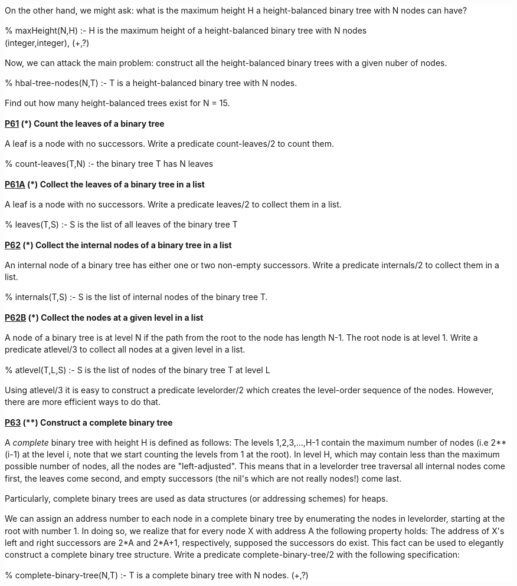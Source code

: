 On the other hand, we might ask: what is the maximum height H a height-balanced binary tree with N nodes can have?  
  
% maxHeight(N,H) :- H is the maximum height of a height-balanced binary tree with N nodes  
(integer,integer), (+,?)  
  
Now, we can attack the main problem: construct all the height-balanced binary trees with a given nuber of nodes.  
  
% hbal-tree-nodes(N,T) :- T is a height-balanced binary tree with N nodes.  
  
Find out how many height-balanced trees exist for N = 15.

**[P61](p61.lisp) (\*) Count the leaves of a binary tree**

A leaf is a node with no successors. Write a predicate count-leaves/2 to count them.  
  
% count-leaves(T,N) :- the binary tree T has N leaves

**[P61A](p61A.lisp) (\*) Collect the leaves of a binary tree in a list**

A leaf is a node with no successors. Write a predicate leaves/2 to collect them in a list.  
  
% leaves(T,S) :- S is the list of all leaves of the binary tree T

**[P62](p62.lisp) (\*) Collect the internal nodes of a binary tree in a list**

An internal node of a binary tree has either one or two non-empty successors. Write a predicate internals/2 to collect them in a list.  
  
% internals(T,S) :- S is the list of internal nodes of the binary tree T.

**[P62B](p62B.lisp) (\*) Collect the nodes at a given level in a list**

A node of a binary tree is at level N if the path from the root to the node has length N-1. The root node is at level 1. Write a predicate atlevel/3 to collect all nodes at a given level in a list.  
  
% atlevel(T,L,S) :- S is the list of nodes of the binary tree T at level L  
  
Using atlevel/3 it is easy to construct a predicate levelorder/2 which creates the level-order sequence of the nodes. However, there are more efficient ways to do that.

**[P63](p63.lisp) (\*\*) Construct a complete binary tree**

A _complete_ binary tree with height H is defined as follows: The levels 1,2,3,...,H-1 contain the maximum number of nodes (i.e 2\*\*(i-1) at the level i, note that we start counting the levels from 1 at the root). In level H, which may contain less than the maximum possible number of nodes, all the nodes are "left-adjusted". This means that in a levelorder tree traversal all internal nodes come first, the leaves come second, and empty successors (the nil's which are not really nodes!) come last.  
  
Particularly, complete binary trees are used as data structures (or addressing schemes) for heaps.  
  
We can assign an address number to each node in a complete binary tree by enumerating the nodes in levelorder, starting at the root with number 1. In doing so, we realize that for every node X with address A the following property holds: The address of X's left and right successors are 2\*A and 2\*A+1, respectively, supposed the successors do exist. This fact can be used to elegantly construct a complete binary tree structure. Write a predicate complete-binary-tree/2 with the following specification:  
  
% complete-binary-tree(N,T) :- T is a complete binary tree with N nodes. (+,?)  
  